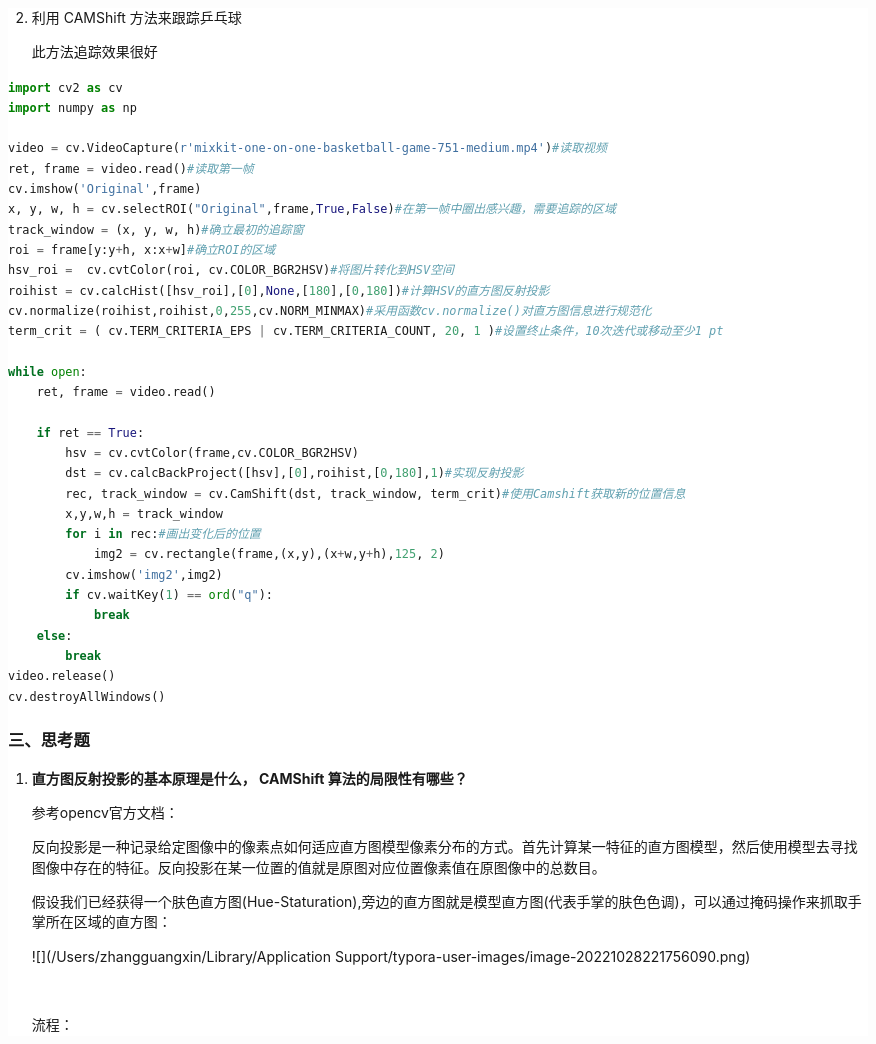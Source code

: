 2. 利用 CAMShift 方法来跟踪乒乓球

   此方法追踪效果很好

```python
import cv2 as cv
import numpy as np

video = cv.VideoCapture(r'mixkit-one-on-one-basketball-game-751-medium.mp4')#读取视频
ret, frame = video.read()#读取第一帧
cv.imshow('Original',frame)
x, y, w, h = cv.selectROI("Original",frame,True,False)#在第一帧中圈出感兴趣，需要追踪的区域
track_window = (x, y, w, h)#确立最初的追踪窗
roi = frame[y:y+h, x:x+w]#确立ROI的区域
hsv_roi =  cv.cvtColor(roi, cv.COLOR_BGR2HSV)#将图片转化到HSV空间
roihist = cv.calcHist([hsv_roi],[0],None,[180],[0,180])#计算HSV的直方图反射投影
cv.normalize(roihist,roihist,0,255,cv.NORM_MINMAX)#采用函数cv.normalize()对直方图信息进行规范化
term_crit = ( cv.TERM_CRITERIA_EPS | cv.TERM_CRITERIA_COUNT, 20, 1 )#设置终止条件，10次迭代或移动至少1 pt

while open:
    ret, frame = video.read()
   
    if ret == True:
        hsv = cv.cvtColor(frame,cv.COLOR_BGR2HSV)
        dst = cv.calcBackProject([hsv],[0],roihist,[0,180],1)#实现反射投影
        rec, track_window = cv.CamShift(dst, track_window, term_crit)#使用Camshift获取新的位置信息
        x,y,w,h = track_window
        for i in rec:#画出变化后的位置
            img2 = cv.rectangle(frame,(x,y),(x+w,y+h),125, 2)
        cv.imshow('img2',img2)
        if cv.waitKey(1) == ord("q"):
            break
    else:
        break
video.release()
cv.destroyAllWindows()
```



### **三、思考题**

1. **直方图反射投影的基本原理是什么， CAMShift 算法的局限性有哪些？**

   参考opencv官方文档：

      反向投影是一种记录给定图像中的像素点如何适应直方图模型像素分布的方式。首先计算某一特征的直方图模型，然后使用模型去寻找图像中存在的特征。反向投影在某一位置的值就是原图对应位置像素值在原图像中的总数目。

   ​	假设我们已经获得一个肤色直方图(Hue-Staturation),旁边的直方图就是模型直方图(代表手掌的肤色色调)，可以通过掩码操作来抓取手掌所在区域的直方图：

   ![](/Users/zhangguangxin/Library/Application Support/typora-user-images/image-20221028221756090.png)

   ​	

   流程：
